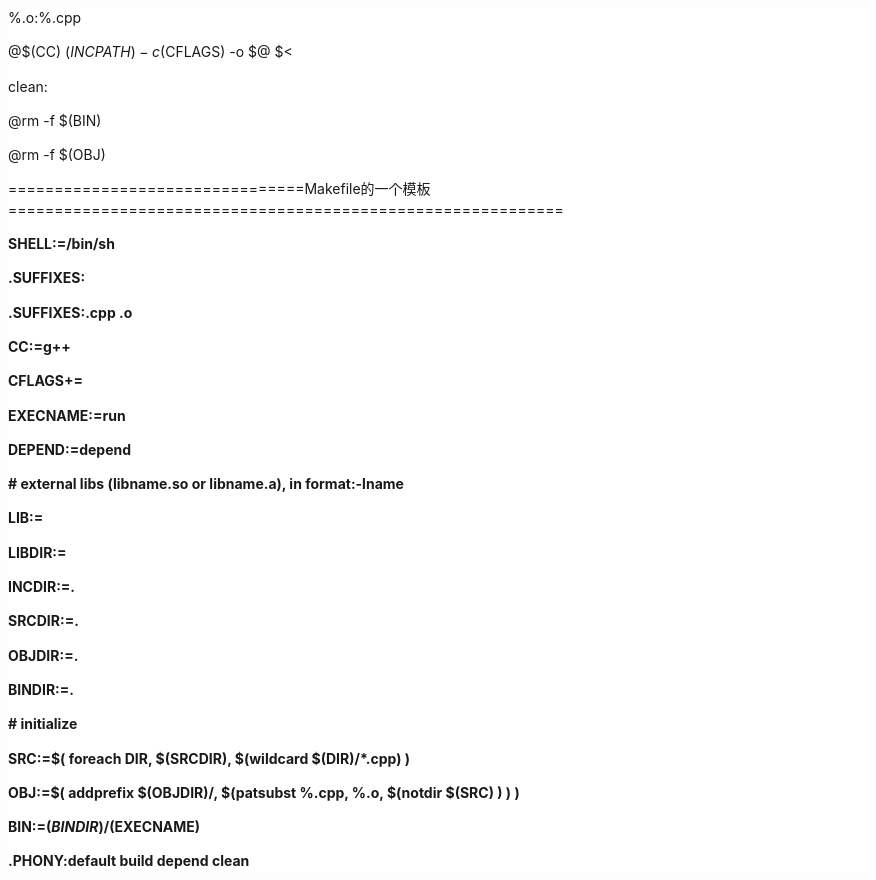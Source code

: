 %.o:%.cpp

   @$(CC) $(INCPATH) -c$(CFLAGS) -o $@ $<

 

clean:

   @rm -f $(BIN)

   @rm -f $(OBJ)



================================Makefile的一个模板============================================================

**SHELL:=/bin/sh**

 

**.SUFFIXES:**

**.SUFFIXES:.cpp .o**

 

**CC:=g++**

**CFLAGS+=**

 

**EXECNAME:=run**

**DEPEND:=depend**

 

**# external libs (libname.so or libname.a), in format:-lname**

**LIB:=**

**LIBDIR:=**

 

**INCDIR:=.**

**SRCDIR:=.**

**OBJDIR:=.**

**BINDIR:=.**

 

**# initialize**

**SRC:=$( foreach  DIR, $(SRCDIR), $(wildcard $(DIR)/\*.cpp) )**

**OBJ:=$( addprefix  $(OBJDIR)/, $(patsubst %.cpp, %.o, $(notdir $(SRC) ) ) )**

**BIN:=$(BINDIR)/$(EXECNAME)**

 

**.PHONY:default build depend clean**

 
